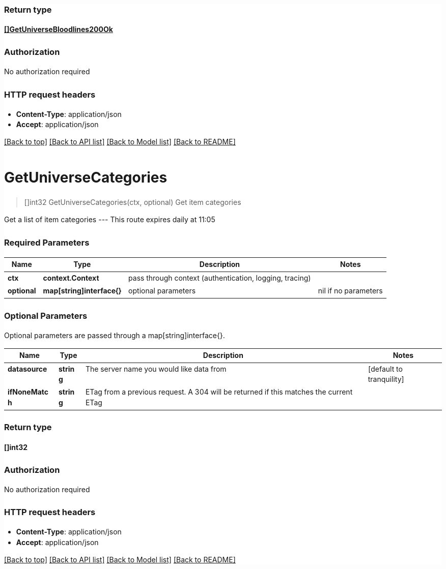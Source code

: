 ### Return type

[**[]GetUniverseBloodlines200Ok**](get_universe_bloodlines_200_ok.md)

### Authorization

No authorization required

### HTTP request headers

 - **Content-Type**: application/json
 - **Accept**: application/json

[[Back to top]](#) [[Back to API list]](../README.md#documentation-for-api-endpoints) [[Back to Model list]](../README.md#documentation-for-models) [[Back to README]](../README.md)

# **GetUniverseCategories**
> []int32 GetUniverseCategories(ctx, optional)
Get item categories

Get a list of item categories  ---  This route expires daily at 11:05

### Required Parameters

Name | Type | Description  | Notes
------------- | ------------- | ------------- | -------------
 **ctx** | **context.Context** | pass through context (authentication, logging, tracing)
 **optional** | **map[string]interface{}** | optional parameters | nil if no parameters

### Optional Parameters
Optional parameters are passed through a map[string]interface{}.

Name | Type | Description  | Notes
------------- | ------------- | ------------- | -------------
 **datasource** | **string**| The server name you would like data from | [default to tranquility]
 **ifNoneMatch** | **string**| ETag from a previous request. A 304 will be returned if this matches the current ETag | 

### Return type

**[]int32**

### Authorization

No authorization required

### HTTP request headers

 - **Content-Type**: application/json
 - **Accept**: application/json

[[Back to top]](#) [[Back to API list]](../README.md#documentation-for-api-endpoints) [[Back to Model list]](../README.md#documentation-for-models) [[Back to README]](../README.md)
